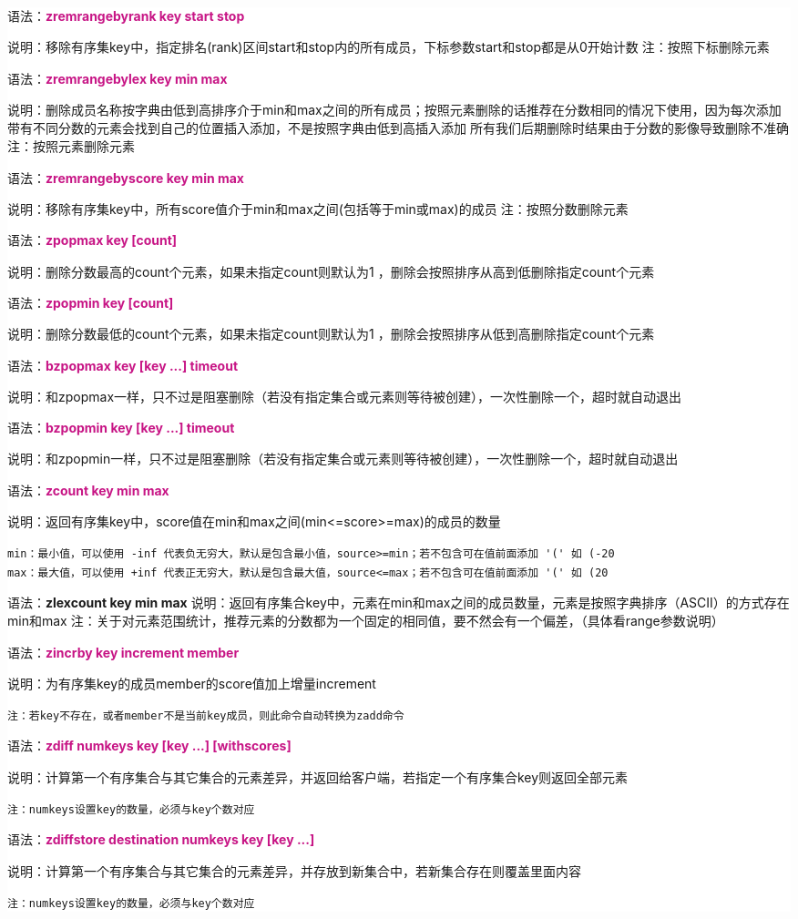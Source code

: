 语法：<span style="color:mediumvioletred;font-weight:bold">zremrangebyrank key start stop</span>

说明：移除有序集key中，指定排名(rank)区间start和stop内的所有成员，下标参数start和stop都是从0开始计数
    注：按照下标删除元素

语法：<span style="color:mediumvioletred;font-weight:bold">zremrangebylex key min max</span>

说明：删除成员名称按字典由低到高排序介于min和max之间的所有成员；按照元素删除的话推荐在分数相同的情况下使用，因为每次添加带有不同分数的元素会找到自己的位置插入添加，不是按照字典由低到高插入添加
     所有我们后期删除时结果由于分数的影像导致删除不准确
    注：按照元素删除元素

语法：<span style="color:mediumvioletred;font-weight:bold">zremrangebyscore key min max</span>

说明：移除有序集key中，所有score值介于min和max之间(包括等于min或max)的成员
    注：按照分数删除元素

语法：<span style="color:mediumvioletred;font-weight:bold">zpopmax key [count]</span>

说明：删除分数最高的count个元素，如果未指定count则默认为1 ，删除会按照排序从高到低删除指定count个元素

语法：<span style="color:mediumvioletred;font-weight:bold">zpopmin key [count]</span>

说明：删除分数最低的count个元素，如果未指定count则默认为1 ，删除会按照排序从低到高删除指定count个元素

语法：<span style="color:mediumvioletred;font-weight:bold">bzpopmax key [key ...] timeout</span>

说明：和zpopmax一样，只不过是阻塞删除（若没有指定集合或元素则等待被创建），一次性删除一个，超时就自动退出

语法：<span style="color:mediumvioletred;font-weight:bold">bzpopmin key [key ...] timeout</span>

说明：和zpopmin一样，只不过是阻塞删除（若没有指定集合或元素则等待被创建），一次性删除一个，超时就自动退出

语法：<span style="color:mediumvioletred;font-weight:bold">zcount key min max</span>

说明：返回有序集key中，score值在min和max之间(min<=score>=max)的成员的数量

    min：最小值，可以使用 -inf 代表负无穷大，默认是包含最小值，source>=min；若不包含可在值前面添加 '(' 如 (-20
    max：最大值，可以使用 +inf 代表正无穷大，默认是包含最大值，source<=max；若不包含可在值前面添加 '(' 如 (20

语法：**zlexcount key min max**
说明：返回有序集合key中，元素在min和max之间的成员数量，元素是按照字典排序（ASCII）的方式存在min和max
    注：关于对元素范围统计，推荐元素的分数都为一个固定的相同值，要不然会有一个偏差，（具体看range参数说明）

语法：<span style="color:mediumvioletred;font-weight:bold">zincrby key increment member</span>

说明：为有序集key的成员member的score值加上增量increment

    注：若key不存在，或者member不是当前key成员，则此命令自动转换为zadd命令

语法：<span style="color:mediumvioletred;font-weight:bold">zdiff numkeys key [key ...] [withscores]</span>

说明：计算第一个有序集合与其它集合的元素差异，并返回给客户端，若指定一个有序集合key则返回全部元素

    注：numkeys设置key的数量，必须与key个数对应

语法：<span style="color:mediumvioletred;font-weight:bold">zdiffstore destination numkeys key [key ...]</span>

说明：计算第一个有序集合与其它集合的元素差异，并存放到新集合中，若新集合存在则覆盖里面内容

    注：numkeys设置key的数量，必须与key个数对应
